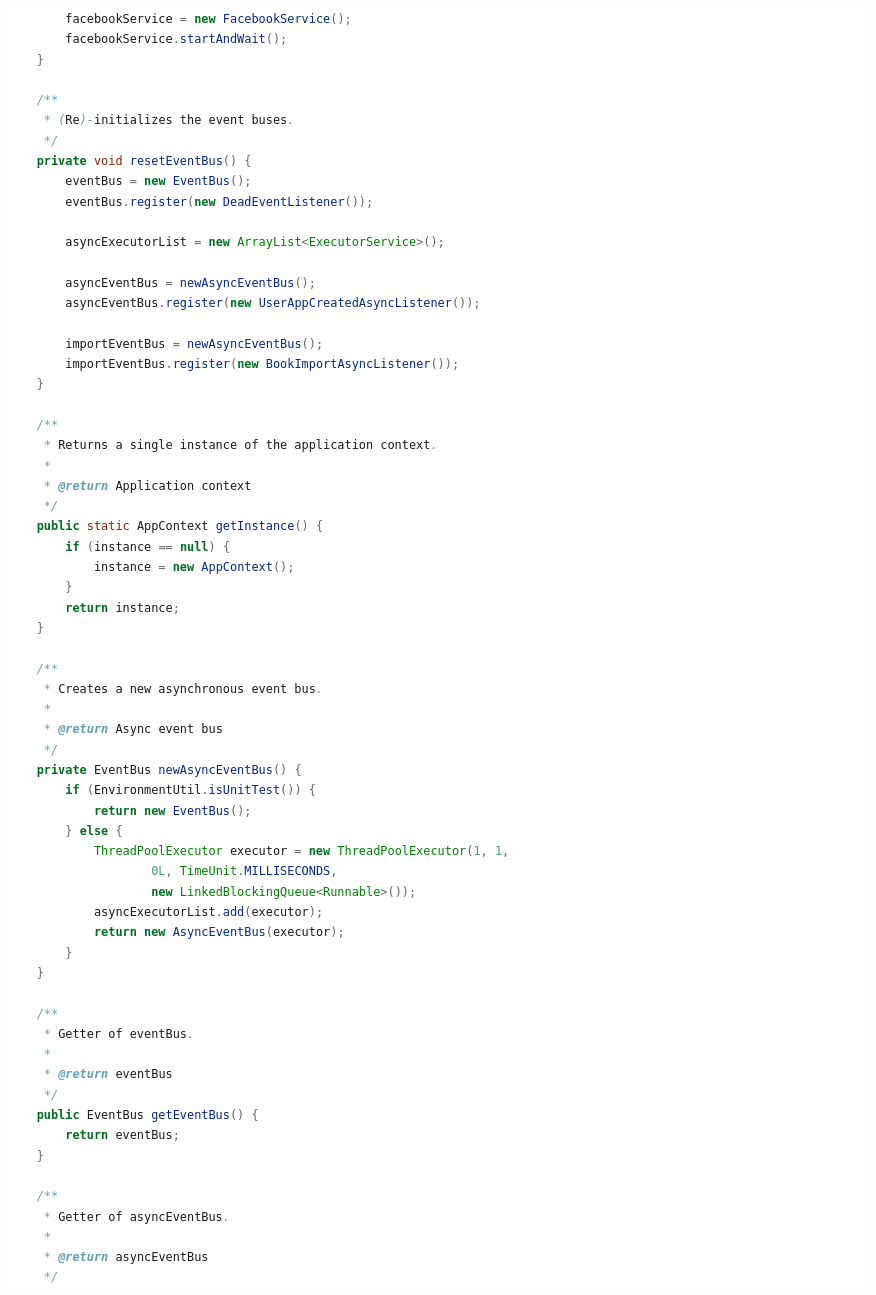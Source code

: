 ```java
        facebookService = new FacebookService();
        facebookService.startAndWait();
    }
    
    /**
     * (Re)-initializes the event buses.
     */
    private void resetEventBus() {
        eventBus = new EventBus();
        eventBus.register(new DeadEventListener());
        
        asyncExecutorList = new ArrayList<ExecutorService>();
        
        asyncEventBus = newAsyncEventBus();
        asyncEventBus.register(new UserAppCreatedAsyncListener());
        
        importEventBus = newAsyncEventBus();
        importEventBus.register(new BookImportAsyncListener());
    }

    /**
     * Returns a single instance of the application context.
     * 
     * @return Application context
     */
    public static AppContext getInstance() {
        if (instance == null) {
            instance = new AppContext();
        }
        return instance;
    }
    
    /**
     * Creates a new asynchronous event bus.
     * 
     * @return Async event bus
     */
    private EventBus newAsyncEventBus() {
        if (EnvironmentUtil.isUnitTest()) {
            return new EventBus();
        } else {
            ThreadPoolExecutor executor = new ThreadPoolExecutor(1, 1,
                    0L, TimeUnit.MILLISECONDS,
                    new LinkedBlockingQueue<Runnable>());
            asyncExecutorList.add(executor);
            return new AsyncEventBus(executor);
        }
    }

    /**
     * Getter of eventBus.
     *
     * @return eventBus
     */
    public EventBus getEventBus() {
        return eventBus;
    }

    /**
     * Getter of asyncEventBus.
     *
     * @return asyncEventBus
     */
```